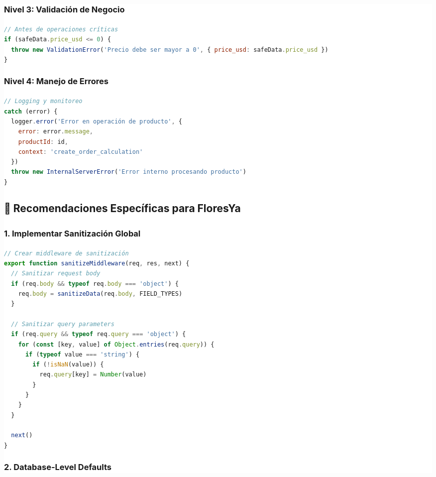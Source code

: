 ### **Nivel 3: Validación de Negocio**

```javascript
// Antes de operaciones críticas
if (safeData.price_usd <= 0) {
  throw new ValidationError('Precio debe ser mayor a 0', { price_usd: safeData.price_usd })
}
```

### **Nivel 4: Manejo de Errores**

```javascript
// Logging y monitoreo
catch (error) {
  logger.error('Error en operación de producto', {
    error: error.message,
    productId: id,
    context: 'create_order_calculation'
  })
  throw new InternalServerError('Error interno procesando producto')
}
```

## 🚨 Recomendaciones Específicas para FloresYa

### **1. Implementar Sanitización Global**

```javascript
// Crear middleware de sanitización
export function sanitizeMiddleware(req, res, next) {
  // Sanitizar request body
  if (req.body && typeof req.body === 'object') {
    req.body = sanitizeData(req.body, FIELD_TYPES)
  }

  // Sanitizar query parameters
  if (req.query && typeof req.query === 'object') {
    for (const [key, value] of Object.entries(req.query)) {
      if (typeof value === 'string') {
        if (!isNaN(value)) {
          req.query[key] = Number(value)
        }
      }
    }
  }

  next()
}
```

### **2. Database-Level Defaults**
